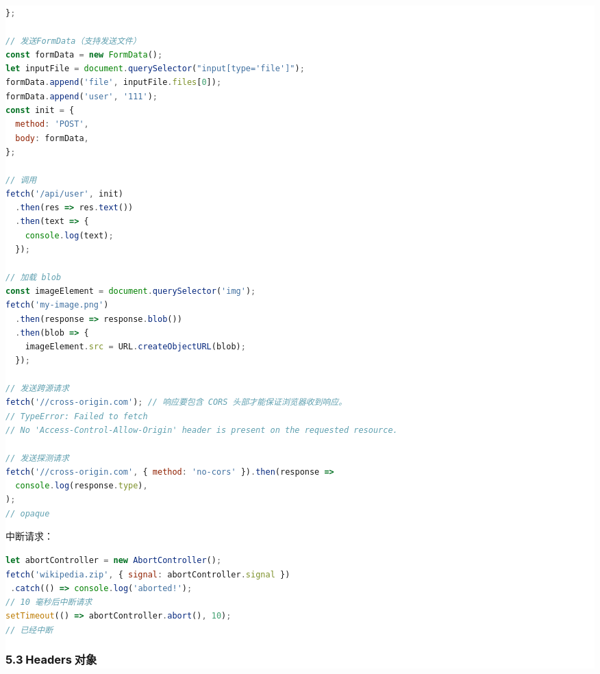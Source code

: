 ```js
};

// 发送FormData（支持发送文件）
const formData = new FormData();
let inputFile = document.querySelector("input[type='file']");
formData.append('file', inputFile.files[0]);
formData.append('user', '111');
const init = {
  method: 'POST',
  body: formData,
};

// 调用
fetch('/api/user', init)
  .then(res => res.text())
  .then(text => {
    console.log(text);
  });

// 加载 blob
const imageElement = document.querySelector('img');
fetch('my-image.png')
  .then(response => response.blob())
  .then(blob => {
    imageElement.src = URL.createObjectURL(blob);
  });

// 发送跨源请求
fetch('//cross-origin.com'); // 响应要包含 CORS 头部才能保证浏览器收到响应。
// TypeError: Failed to fetch
// No 'Access-Control-Allow-Origin' header is present on the requested resource.

// 发送探测请求
fetch('//cross-origin.com', { method: 'no-cors' }).then(response =>
  console.log(response.type),
);
// opaque
```

中断请求：

```js
let abortController = new AbortController();
fetch('wikipedia.zip', { signal: abortController.signal })
 .catch(() => console.log('aborted!');
// 10 毫秒后中断请求
setTimeout(() => abortController.abort(), 10);
// 已经中断
```

### 5.3 Headers 对象
